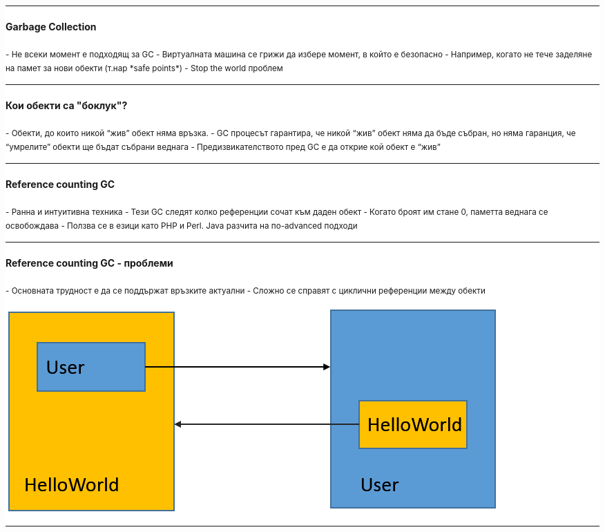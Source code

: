</small>

---

#### Garbage Collection

<small>
- Не всеки момент е подходящ за GC
- Виртуалната машина се грижи да избере момент, в който е безопасно
- Например, когато не тече заделяне на памет за нови обекти (т.нар *safe points*)
- Stop the world проблем

</small>

---

#### Кои обекти са "боклук"?

<small>
- Обекти, до които никой “жив” обект няма връзка.
- GC процесът гарантира, че никой “жив” обект няма да бъде събран, но няма гаранция, че “умрелите” обекти ще бъдат събрани веднага
- Предизвикателството пред GC е да открие кой обект е “жив”

</small>

---

#### Reference counting GC

<small>
- Ранна и интуитивна техника
- Тези GC следят колко референции сочат към даден обект
- Когато броят им стане 0, паметта веднага се освобождава
- Ползва се в езици като PHP и Perl. Java разчита на по-advanced подходи

</small>

---

#### Reference counting GC - проблеми

<small>
- Oсновната трудност е да се поддържат връзките актуални
- Сложно се справят с циклични референции между обекти

</small>

![Circular Reference](images/13.9-circular-reference.png)

---